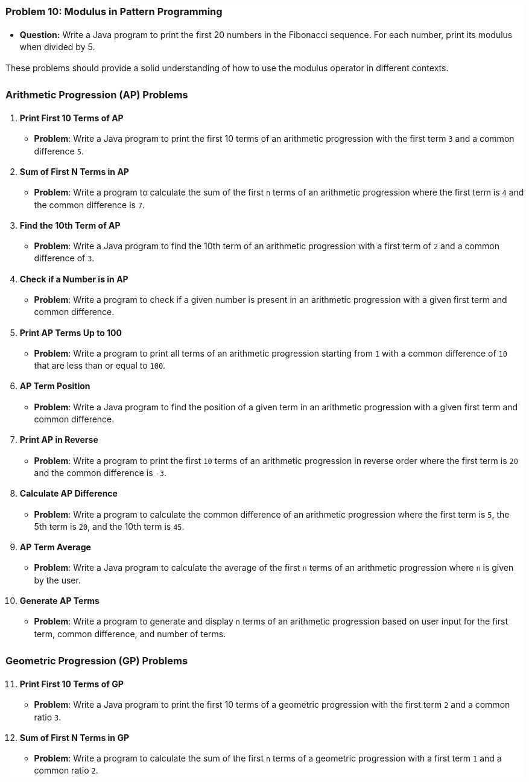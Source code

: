 ### Problem 10: Modulus in Pattern Programming
- **Question:** Write a Java program to print the first 20 numbers in the Fibonacci sequence. For each number, print its modulus when divided by 5.

These problems should provide a solid understanding of how to use the modulus operator in different contexts.
### **Arithmetic Progression (AP) Problems**

1. **Print First 10 Terms of AP**
    - **Problem**: Write a Java program to print the first 10 terms of an arithmetic progression with the first term `3` and a common difference `5`.

2. **Sum of First N Terms in AP**
    - **Problem**: Write a program to calculate the sum of the first `n` terms of an arithmetic progression where the first term is `4` and the common difference is `7`.

3. **Find the 10th Term of AP**
    - **Problem**: Write a Java program to find the 10th term of an arithmetic progression with a first term of `2` and a common difference of `3`.

4. **Check if a Number is in AP**
    - **Problem**: Write a program to check if a given number is present in an arithmetic progression with a given first term and common difference.

5. **Print AP Terms Up to 100**
    - **Problem**: Write a program to print all terms of an arithmetic progression starting from `1` with a common difference of `10` that are less than or equal to `100`.

6. **AP Term Position**
    - **Problem**: Write a Java program to find the position of a given term in an arithmetic progression with a given first term and common difference.

7. **Print AP in Reverse**
    - **Problem**: Write a program to print the first `10` terms of an arithmetic progression in reverse order where the first term is `20` and the common difference is `-3`.

8. **Calculate AP Difference**
    - **Problem**: Write a program to calculate the common difference of an arithmetic progression where the first term is `5`, the 5th term is `20`, and the 10th term is `45`.

9. **AP Term Average**
    - **Problem**: Write a Java program to calculate the average of the first `n` terms of an arithmetic progression where `n` is given by the user.

10. **Generate AP Terms**
    - **Problem**: Write a program to generate and display `n` terms of an arithmetic progression based on user input for the first term, common difference, and number of terms.

### **Geometric Progression (GP) Problems**

11. **Print First 10 Terms of GP**
    - **Problem**: Write a Java program to print the first 10 terms of a geometric progression with the first term `2` and a common ratio `3`.

12. **Sum of First N Terms in GP**
    - **Problem**: Write a program to calculate the sum of the first `n` terms of a geometric progression with a first term `1` and a common ratio `2`.
